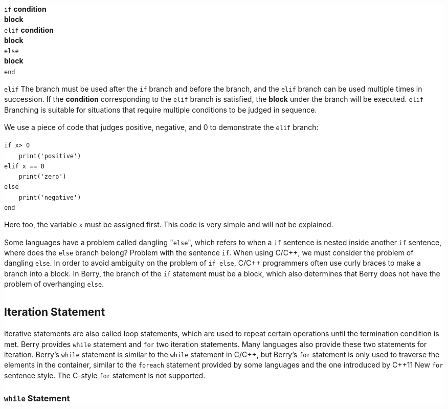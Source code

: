 `if` **condition**  
    **block**  
`elif` **condition**  
    **block**  
`else`  
    **block**  
`end`

`elif` The branch must be used after the `if` branch and before the
branch, and the `elif` branch can be used multiple times in succession.
If the **condition** corresponding to
the `elif` branch is satisfied, the **block** under the
branch will be executed. `elif` Branching is suitable for situations
that require multiple conditions to be judged in sequence.

We use a piece of code that judges positive, negative, and 0 to
demonstrate the `elif` branch:

``` berry
if x> 0
    print('positive')
elif x == 0
    print('zero')
else
    print('negative')
end
```

Here too, the variable `x` must be assigned first. This code is very
simple and will not be explained.

Some languages have a problem called dangling "`else`", which refers to
when a `if` sentence is nested inside another `if` sentence, where does
the `else` branch belong? Problem with the sentence `if`. When using
C/C++, we must consider the problem of dangling `else`. In order to
avoid ambiguity on the problem of `if else`, C/C++ programmers often use
curly braces to make a branch into a block. In Berry, the branch of the
`if` statement must be a block, which also determines that Berry does
not have the problem of overhanging `else`.

## Iteration Statement

Iterative statements are also called loop statements, which are used to
repeat certain operations until the termination condition is met. Berry
provides `while` statement and `for` two iteration statements. Many
languages also provide these two statements for iteration. Berry’s
`while` statement is similar to the `while` statement in C/C++, but
Berry’s `for` statement is only used to traverse the elements in the
container, similar to the `foreach` statement provided by some languages
and the one introduced by C++11 New `for` sentence style. The C-style
`for` statement is not supported.

### `while` Statement
